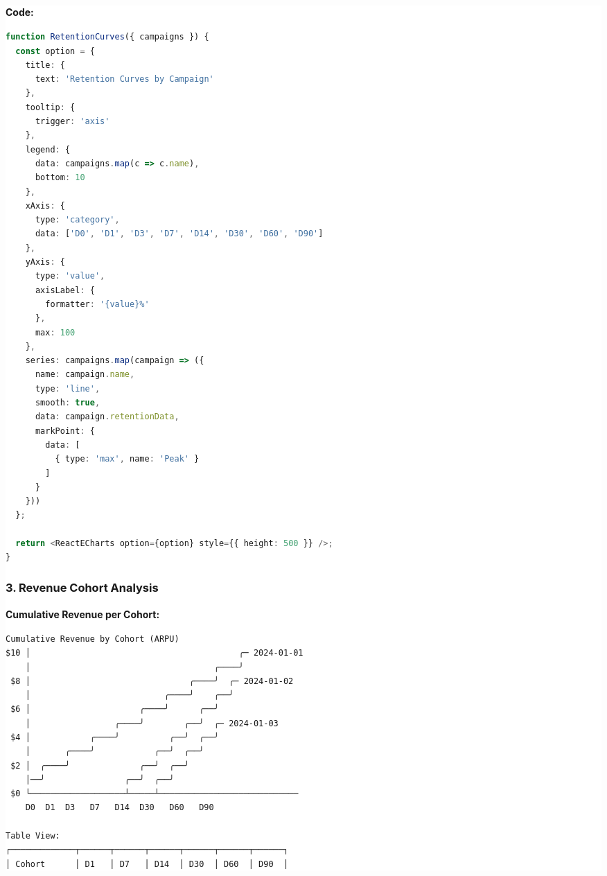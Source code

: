 **Code:**

```typescript
function RetentionCurves({ campaigns }) {
  const option = {
    title: {
      text: 'Retention Curves by Campaign'
    },
    tooltip: {
      trigger: 'axis'
    },
    legend: {
      data: campaigns.map(c => c.name),
      bottom: 10
    },
    xAxis: {
      type: 'category',
      data: ['D0', 'D1', 'D3', 'D7', 'D14', 'D30', 'D60', 'D90']
    },
    yAxis: {
      type: 'value',
      axisLabel: {
        formatter: '{value}%'
      },
      max: 100
    },
    series: campaigns.map(campaign => ({
      name: campaign.name,
      type: 'line',
      smooth: true,
      data: campaign.retentionData,
      markPoint: {
        data: [
          { type: 'max', name: 'Peak' }
        ]
      }
    }))
  };

  return <ReactECharts option={option} style={{ height: 500 }} />;
}
```

### 3. Revenue Cohort Analysis

**Cumulative Revenue per Cohort:**

```
Cumulative Revenue by Cohort (ARPU)
$10 │                                          ╭─ 2024-01-01
    │                                     ╭────╯
 $8 │                                ╭────╯  ╭─ 2024-01-02
    │                           ╭────╯    ╭──╯
 $6 │                      ╭────╯      ╭──╯
    │                 ╭────╯        ╭──╯  ╭─ 2024-01-03
 $4 │            ╭────╯          ╭──╯  ╭──╯
    │       ╭────╯            ╭──╯  ╭──╯
 $2 │  ╭────╯              ╭──╯  ╭──╯
    │──╯                ╭──╯  ╭──╯
 $0 └───────────────────┴─────┴────────────────────────────
    D0  D1  D3   D7   D14  D30   D60   D90

Table View:
┌─────────────┬──────┬──────┬──────┬──────┬──────┬──────┐
│ Cohort      │ D1   │ D7   │ D14  │ D30  │ D60  │ D90  │
```